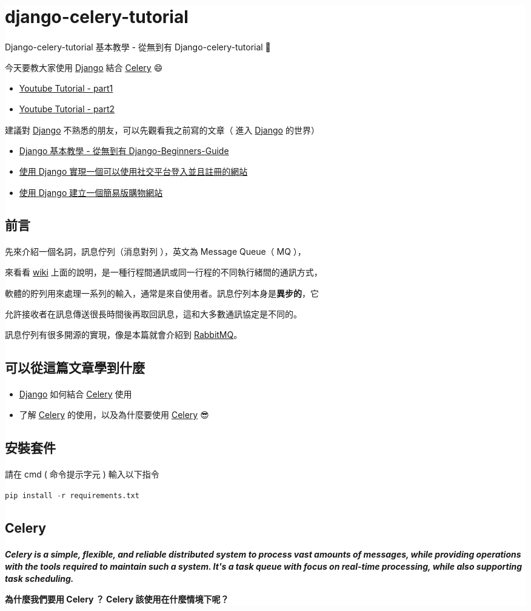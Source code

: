 # django-celery-tutorial

 Django-celery-tutorial 基本教學 - 從無到有 Django-celery-tutorial 📝

 今天要教大家使用 [Django](https://github.com/django/django) 結合 [Celery](http://celery.readthedocs.io/en/latest/index.html) :smile:

* [Youtube Tutorial - part1](https://youtu.be/9nrtD9cg_Qo)

* [Youtube Tutorial - part2](https://youtu.be/62IqfN6OTyM)

建議對 [Django](https://github.com/django/django) 不熟悉的朋友，可以先觀看我之前寫的文章（ 進入 [Django](https://github.com/django/django)  的世界）

* [Django 基本教學 - 從無到有 Django-Beginners-Guide](https://github.com/twtrubiks/django-tutorial)

* [使用 Django 實現一個可以使用社交平台登入並且註冊的網站](https://github.com/twtrubiks/django_social_login_tutorial)

* [使用 Django 建立一個簡易版購物網站](https://github.com/twtrubiks/django-shop-tutorial)

## 前言

先來介紹一個名詞，訊息佇列（消息對列 ），英文為 Message Queue（ MQ ），

來看看 [wiki](https://zh.wikipedia.org/wiki/%E6%B6%88%E6%81%AF%E9%98%9F%E5%88%97) 上面的說明，是一種行程間通訊或同一行程的不同執行緒間的通訊方式，

軟體的貯列用來處理一系列的輸入，通常是來自使用者。訊息佇列本身是**異步的**，它

允許接收者在訊息傳送很長時間後再取回訊息，這和大多數通訊協定是不同的。

訊息佇列有很多開源的實現，像是本篇就會介紹到 [RabbitMQ](http://www.rabbitmq.com/)。

## 可以從這篇文章學到什麼

* [Django](https://github.com/django/django) 如何結合 [Celery](http://celery.readthedocs.io/en/latest/index.html) 使用

* 了解 [Celery](http://celery.readthedocs.io/en/latest/index.html) 的使用，以及為什麼要使用 [Celery](http://celery.readthedocs.io/en/latest/index.html) :sunglasses:

## 安裝套件

請在 cmd ( 命令提示字元 ) 輸入以下指令

```python
pip install -r requirements.txt
```

## Celery

***Celery is a simple, flexible, and reliable distributed system to process vast amounts of messages, while providing operations with the tools required to maintain such a system.
It's a task queue with focus on real-time processing, while also supporting task scheduling.***

**為什麼我們要用 Celery ？ Celery 該使用在什麼情境下呢？**
